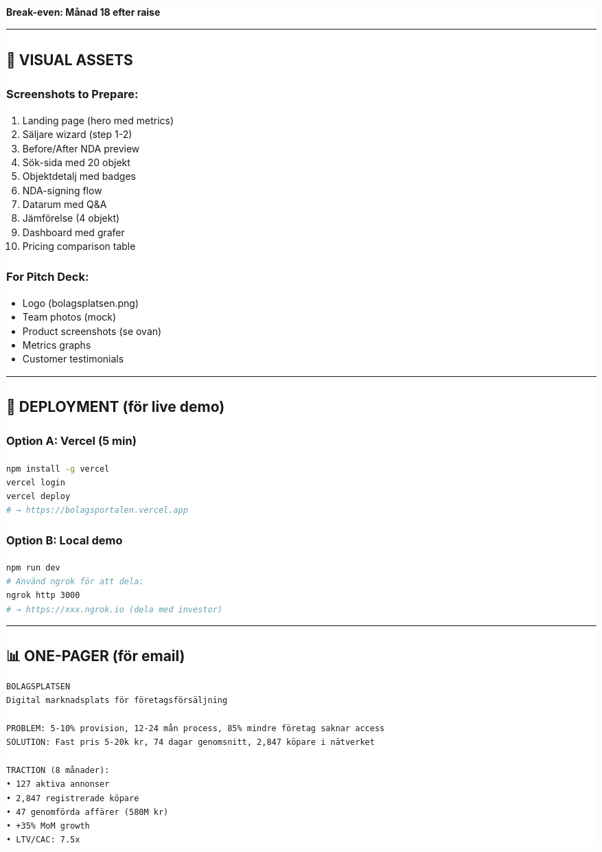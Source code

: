 **Break-even: Månad 18 efter raise**

---

## 🎨 VISUAL ASSETS

### Screenshots to Prepare:
1. Landing page (hero med metrics)
2. Säljare wizard (step 1-2)
3. Before/After NDA preview
4. Sök-sida med 20 objekt
5. Objektdetalj med badges
6. NDA-signing flow
7. Datarum med Q&A
8. Jämförelse (4 objekt)
9. Dashboard med grafer
10. Pricing comparison table

### For Pitch Deck:
- Logo (bolagsplatsen.png)
- Team photos (mock)
- Product screenshots (se ovan)
- Metrics graphs
- Customer testimonials

---

## 🚀 DEPLOYMENT (för live demo)

### Option A: Vercel (5 min)
```bash
npm install -g vercel
vercel login
vercel deploy
# → https://bolagsportalen.vercel.app
```

### Option B: Local demo
```bash
npm run dev
# Använd ngrok för att dela:
ngrok http 3000
# → https://xxx.ngrok.io (dela med investor)
```

---

## 📊 ONE-PAGER (för email)

```
BOLAGSPLATSEN
Digital marknadsplats för företagsförsäljning

PROBLEM: 5-10% provision, 12-24 mån process, 85% mindre företag saknar access
SOLUTION: Fast pris 5-20k kr, 74 dagar genomsnitt, 2,847 köpare i nätverket

TRACTION (8 månader):
• 127 aktiva annonser
• 2,847 registrerade köpare
• 47 genomförda affärer (580M kr)
• +35% MoM growth
• LTV/CAC: 7.5x

```